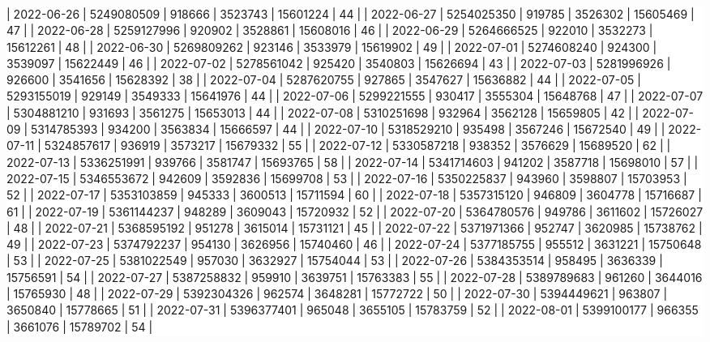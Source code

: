 | 2022-06-26 | 5249080509 | 918666 | 3523743 | 15601224 | 44 |
| 2022-06-27 | 5254025350 | 919785 | 3526302 | 15605469 | 47 |
| 2022-06-28 | 5259127996 | 920902 | 3528861 | 15608016 | 46 |
| 2022-06-29 | 5264666525 | 922010 | 3532273 | 15612261 | 48 |
| 2022-06-30 | 5269809262 | 923146 | 3533979 | 15619902 | 49 |
| 2022-07-01 | 5274608240 | 924300 | 3539097 | 15622449 | 46 |
| 2022-07-02 | 5278561042 | 925420 | 3540803 | 15626694 | 43 |
| 2022-07-03 | 5281996926 | 926600 | 3541656 | 15628392 | 38 |
| 2022-07-04 | 5287620755 | 927865 | 3547627 | 15636882 | 44 |
| 2022-07-05 | 5293155019 | 929149 | 3549333 | 15641976 | 44 |
| 2022-07-06 | 5299221555 | 930417 | 3555304 | 15648768 | 47 |
| 2022-07-07 | 5304881210 | 931693 | 3561275 | 15653013 | 44 |
| 2022-07-08 | 5310251698 | 932964 | 3562128 | 15659805 | 42 |
| 2022-07-09 | 5314785393 | 934200 | 3563834 | 15666597 | 44 |
| 2022-07-10 | 5318529210 | 935498 | 3567246 | 15672540 | 49 |
| 2022-07-11 | 5324857617 | 936919 | 3573217 | 15679332 | 55 |
| 2022-07-12 | 5330587218 | 938352 | 3576629 | 15689520 | 62 |
| 2022-07-13 | 5336251991 | 939766 | 3581747 | 15693765 | 58 |
| 2022-07-14 | 5341714603 | 941202 | 3587718 | 15698010 | 57 |
| 2022-07-15 | 5346553672 | 942609 | 3592836 | 15699708 | 53 |
| 2022-07-16 | 5350225837 | 943960 | 3598807 | 15703953 | 52 |
| 2022-07-17 | 5353103859 | 945333 | 3600513 | 15711594 | 60 |
| 2022-07-18 | 5357315120 | 946809 | 3604778 | 15716687 | 61 |
| 2022-07-19 | 5361144237 | 948289 | 3609043 | 15720932 | 52 |
| 2022-07-20 | 5364780576 | 949786 | 3611602 | 15726027 | 48 |
| 2022-07-21 | 5368595192 | 951278 | 3615014 | 15731121 | 45 |
| 2022-07-22 | 5371971366 | 952747 | 3620985 | 15738762 | 49 |
| 2022-07-23 | 5374792237 | 954130 | 3626956 | 15740460 | 46 |
| 2022-07-24 | 5377185755 | 955512 | 3631221 | 15750648 | 53 |
| 2022-07-25 | 5381022549 | 957030 | 3632927 | 15754044 | 53 |
| 2022-07-26 | 5384353514 | 958495 | 3636339 | 15756591 | 54 |
| 2022-07-27 | 5387258832 | 959910 | 3639751 | 15763383 | 55 |
| 2022-07-28 | 5389789683 | 961260 | 3644016 | 15765930 | 48 |
| 2022-07-29 | 5392304326 | 962574 | 3648281 | 15772722 | 50 |
| 2022-07-30 | 5394449621 | 963807 | 3650840 | 15778665 | 51 |
| 2022-07-31 | 5396377401 | 965048 | 3655105 | 15783759 | 52 |
| 2022-08-01 | 5399100177 | 966355 | 3661076 | 15789702 | 54 |
